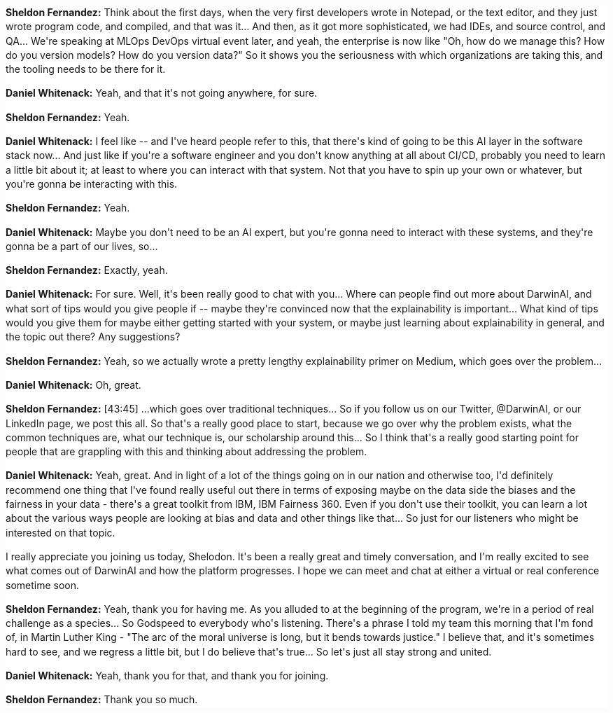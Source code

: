 **Sheldon Fernandez:** Think about the first days, when the very first developers wrote in Notepad, or the text editor, and they just wrote program code, and compiled, and that was it... And then, as it got more sophisticated, we had IDEs, and source control, and QA... We're speaking at MLOps DevOps virtual event later, and yeah, the enterprise is now like "Oh, how do we manage this? How do you version models? How do you version data?" So it shows you the seriousness with which organizations are taking this, and the tooling needs to be there for it.

**Daniel Whitenack:** Yeah, and that it's not going anywhere, for sure.

**Sheldon Fernandez:** Yeah.

**Daniel Whitenack:** I feel like -- and I've heard people refer to this, that there's kind of going to be this AI layer in the software stack now... And just like if you're a software engineer and you don't know anything at all about CI/CD, probably you need to learn a little bit about it; at least to where you can interact with that system. Not that you have to spin up your own or whatever, but you're gonna be interacting with this.

**Sheldon Fernandez:** Yeah.

**Daniel Whitenack:** Maybe you don't need to be an AI expert, but you're gonna need to interact with these systems, and they're gonna be a part of our lives, so...

**Sheldon Fernandez:** Exactly, yeah.

**Daniel Whitenack:** For sure. Well, it's been really good to chat with you... Where can people find out more about DarwinAI, and what sort of tips would you give people if -- maybe they're convinced now that the explainability is important... What kind of tips would you give them for maybe either getting started with your system, or maybe just learning about explainability in general, and the topic out there? Any suggestions?

**Sheldon Fernandez:** Yeah, so we actually wrote a pretty lengthy explainability primer on Medium, which goes over the problem...

**Daniel Whitenack:** Oh, great.

**Sheldon Fernandez:** \[43:45\] ...which goes over traditional techniques... So if you follow us on our Twitter, @DarwinAI, or our LinkedIn page, we post this all. So that's a really good place to start, because we go over why the problem exists, what the common techniques are, what our technique is, our scholarship around this... So I think that's a really good starting point for people that are grappling with this and thinking about addressing the problem.

**Daniel Whitenack:** Yeah, great. And in light of a lot of the things going on in our nation and otherwise too, I'd definitely recommend one thing that I've found really useful out there in terms of exposing maybe on the data side the biases and the fairness in your data - there's a great toolkit from IBM, IBM Fairness 360. Even if you don't use their toolkit, you can learn a lot about the various ways people are looking at bias and data and other things like that... So just for our listeners who might be interested on that topic.

I really appreciate you joining us today, Shelodon. It's been a really great and timely conversation, and I'm really excited to see what comes out of DarwinAI and how the platform progresses. I hope we can meet and chat at either a virtual or real conference sometime soon.

**Sheldon Fernandez:** Yeah, thank you for having me. As you alluded to at the beginning of the program, we're in a period of real challenge as a species... So Godspeed to everybody who's listening. There's a phrase I told my team this morning that I'm fond of, in Martin Luther King - "The arc of the moral universe is long, but it bends towards justice." I believe that, and it's sometimes hard to see, and we regress a little bit, but I do believe that's true... So let's just all stay strong and united.

**Daniel Whitenack:** Yeah, thank you for that, and thank you for joining.

**Sheldon Fernandez:** Thank you so much.
